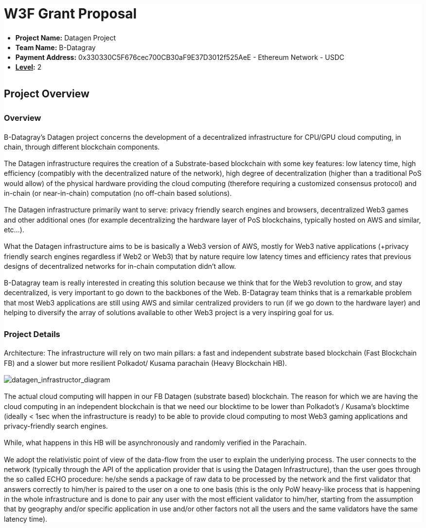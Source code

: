 # W3F Grant Proposal

- **Project Name:** Datagen Project
- **Team Name:** B-Datagray
- **Payment Address:** 0x330330C5F676cec700CB30aF9E37D3012f525AeE - Ethereum Network - USDC
- **[Level](https://github.com/w3f/Grants-Program/tree/master#level_slider-levels):** 2

## Project Overview

### Overview

B-Datagray’s Datagen project concerns the development of a decentralized infrastructure for CPU/GPU cloud computing, in chain, through different blockchain components.

The Datagen infrastructure requires the creation of a Substrate-based blockchain with some key features: low latency time, high efficiency (compatibly with the decentralized nature of the network), high degree of decentralization (higher than a traditional PoS would allow) of the physical hardware providing the cloud computing (therefore requiring a customized consensus protocol) and in-chain (or near-in-chain) computation (no off-chain based solutions). 

The Datagen infrastructure primarily want to serve: privacy friendly search engines and browsers, decentralized Web3 games and other additional ones (for example decentralizing the hardware layer of PoS blockchains, typically hosted on AWS and similar, etc…).

What the Datagen infrastructure aims to be is basically a Web3 version of AWS, mostly for Web3 native applications (+privacy friendly search engines regardless if Web2 or Web3) that by nature require low latency times and efficiency rates that previous designs of decentralized networks for in-chain computation didn’t allow.

B-Datagray team is really interested in creating this solution because we think that for the Web3 revolution to grow, and stay decentralized, is very important to go down to the backbones of the Web. B-Datagray team thinks that is a remarkable problem that most Web3 applications are still using AWS and similar centralized providers to run (if we go down to the hardware layer) and helping to diversify the array of solutions available to other Web3 project is a very inspiring goal for us.

### Project Details

Architecture: The infrastructure will rely on two main pillars: a fast and independent substrate based blockchain (Fast Blockchain FB) and a slower but more resilient Polkadot/ Kusama parachain (Heavy Blockchain HB). 

![datagen_infrastructor_diagram](https://i.imgur.com/3VDy0Wm.png)

The actual cloud computing will happen in our FB Datagen (substrate based) blockchain. The reason for which we are having the cloud computing in an independent blockchain is that we need our blocktime to be lower than Polkadot’s / Kusama’s blocktime (ideally < 1sec when the infrastructure is ready) to be able to provide cloud computing to most Web3 gaming applications and privacy-friendly search engines. 

While, what happens in this HB will be asynchronously and randomly verified in the Parachain.

We adopt the relativistic point of view of the data-flow from the user to explain the underlying process. 
The user connects to the network (typically through the API of the application provider that is using the Datagen Infrastructure), than the user goes through the so called ECHO procedure: he/she sends a package of raw data to be processed by the network and the first validator that answers correctly to him/her is paired to the user on a one to one basis (this is the only PoW heavy-like process that is happening in the whole infrastructure and is done to pair any user with the most efficient validator to him/her, starting from the assumption that by geography and/or specific application in use and/or other factors not all the users and the same validators have the same latency time).
